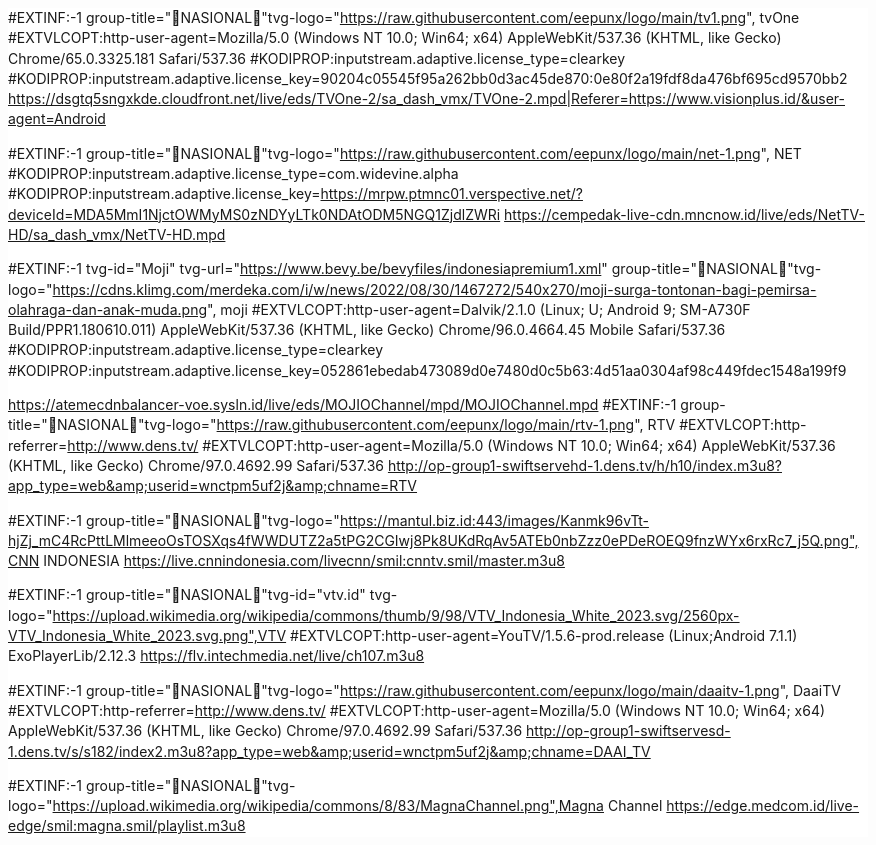 #EXTINF:-1 group-title="🔴NASIONAL🔴"tvg-logo="https://raw.githubusercontent.com/eepunx/logo/main/tv1.png", tvOne 
#EXTVLCOPT:http-user-agent=Mozilla/5.0 (Windows NT 10.0; Win64; x64) AppleWebKit/537.36 (KHTML, like Gecko) Chrome/65.0.3325.181 Safari/537.36
#KODIPROP:inputstream.adaptive.license_type=clearkey
#KODIPROP:inputstream.adaptive.license_key=90204c05545f95a262bb0d3ac45de870:0e80f2a19fdf8da476bf695cd9570bb2
https://dsgtq5sngxkde.cloudfront.net/live/eds/TVOne-2/sa_dash_vmx/TVOne-2.mpd|Referer=https://www.visionplus.id/&user-agent=Android

#EXTINF:-1 group-title="🔴NASIONAL🔴"tvg-logo="https://raw.githubusercontent.com/eepunx/logo/main/net-1.png", NET
#KODIPROP:inputstream.adaptive.license_type=com.widevine.alpha
#KODIPROP:inputstream.adaptive.license_key=https://mrpw.ptmnc01.verspective.net/?deviceId=MDA5MmI1NjctOWMyMS0zNDYyLTk0NDAtODM5NGQ1ZjdlZWRi
https://cempedak-live-cdn.mncnow.id/live/eds/NetTV-HD/sa_dash_vmx/NetTV-HD.mpd


#EXTINF:-1 tvg-id="Moji" tvg-url="https://www.bevy.be/bevyfiles/indonesiapremium1.xml" group-title="🔴NASIONAL🔴"tvg-logo="https://cdns.klimg.com/merdeka.com/i/w/news/2022/08/30/1467272/540x270/moji-surga-tontonan-bagi-pemirsa-olahraga-dan-anak-muda.png", moji 
#EXTVLCOPT:http-user-agent=Dalvik/2.1.0 (Linux; U; Android 9; SM-A730F Build/PPR1.180610.011) AppleWebKit/537.36 (KHTML, like Gecko) Chrome/96.0.4664.45 Mobile Safari/537.36
#KODIPROP:inputstream.adaptive.license_type=clearkey
#KODIPROP:inputstream.adaptive.license_key=052861ebedab473089d0e7480d0c5b63:4d51aa0304af98c449fdec1548a199f9

https://atemecdnbalancer-voe.sysln.id/live/eds/MOJIOChannel/mpd/MOJIOChannel.mpd
#EXTINF:-1 group-title="🔴NASIONAL🔴"tvg-logo="https://raw.githubusercontent.com/eepunx/logo/main/rtv-1.png", RTV 
#EXTVLCOPT:http-referrer=http://www.dens.tv/
#EXTVLCOPT:http-user-agent=Mozilla/5.0 (Windows NT 10.0; Win64; x64) AppleWebKit/537.36 (KHTML, like Gecko) Chrome/97.0.4692.99 Safari/537.36
http://op-group1-swiftservehd-1.dens.tv/h/h10/index.m3u8?app_type=web&amp;userid=wnctpm5uf2j&amp;chname=RTV

#EXTINF:-1  group-title="🔴NASIONAL🔴"tvg-logo="https://mantul.biz.id:443/images/Kanmk96vTt-hjZj_mC4RcPttLMlmeeoOsTOSXqs4fWWDUTZ2a5tPG2CGIwj8Pk8UKdRqAv5ATEb0nbZzz0ePDeROEQ9fnzWYx6rxRc7_j5Q.png",CNN INDONESIA
https://live.cnnindonesia.com/livecnn/smil:cnntv.smil/master.m3u8

#EXTINF:-1 group-title="🔴NASIONAL🔴"tvg-id="vtv.id" tvg-logo="https://upload.wikimedia.org/wikipedia/commons/thumb/9/98/VTV_Indonesia_White_2023.svg/2560px-VTV_Indonesia_White_2023.svg.png",VTV
#EXTVLCOPT:http-user-agent=YouTV/1.5.6-prod.release (Linux;Android 7.1.1) ExoPlayerLib/2.12.3
https://flv.intechmedia.net/live/ch107.m3u8

#EXTINF:-1 group-title="🔴NASIONAL🔴"tvg-logo="https://raw.githubusercontent.com/eepunx/logo/main/daaitv-1.png", DaaiTV 
#EXTVLCOPT:http-referrer=http://www.dens.tv/
#EXTVLCOPT:http-user-agent=Mozilla/5.0 (Windows NT 10.0; Win64; x64) AppleWebKit/537.36 (KHTML, like Gecko) Chrome/97.0.4692.99 Safari/537.36
http://op-group1-swiftservesd-1.dens.tv/s/s182/index2.m3u8?app_type=web&amp;userid=wnctpm5uf2j&amp;chname=DAAI_TV

#EXTINF:-1 group-title="🔴NASIONAL🔴"tvg-logo="https://upload.wikimedia.org/wikipedia/commons/8/83/MagnaChannel.png",Magna Channel
https://edge.medcom.id/live-edge/smil:magna.smil/playlist.m3u8
